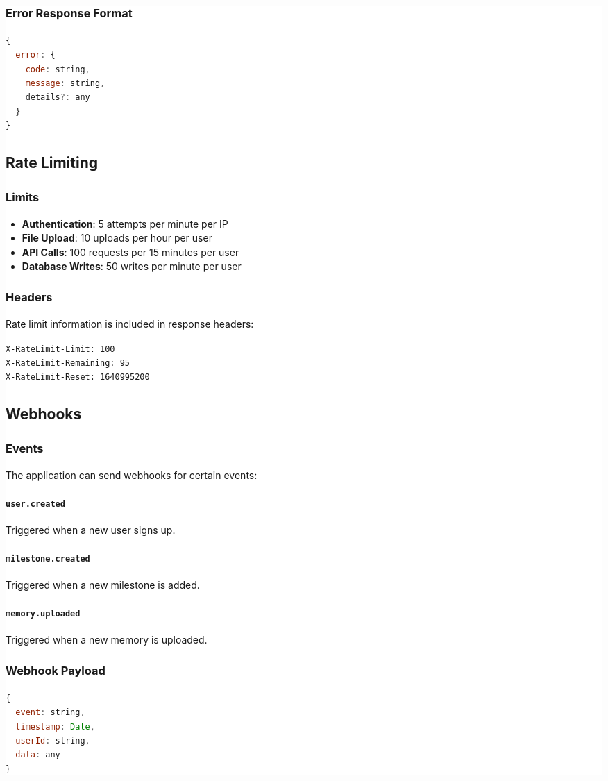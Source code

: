 ### Error Response Format
```javascript
{
  error: {
    code: string,
    message: string,
    details?: any
  }
}
```

## Rate Limiting

### Limits
- **Authentication**: 5 attempts per minute per IP
- **File Upload**: 10 uploads per hour per user
- **API Calls**: 100 requests per 15 minutes per user
- **Database Writes**: 50 writes per minute per user

### Headers
Rate limit information is included in response headers:
```
X-RateLimit-Limit: 100
X-RateLimit-Remaining: 95
X-RateLimit-Reset: 1640995200
```

## Webhooks

### Events
The application can send webhooks for certain events:

#### `user.created`
Triggered when a new user signs up.

#### `milestone.created`
Triggered when a new milestone is added.

#### `memory.uploaded`
Triggered when a new memory is uploaded.

### Webhook Payload
```javascript
{
  event: string,
  timestamp: Date,
  userId: string,
  data: any
}
```
